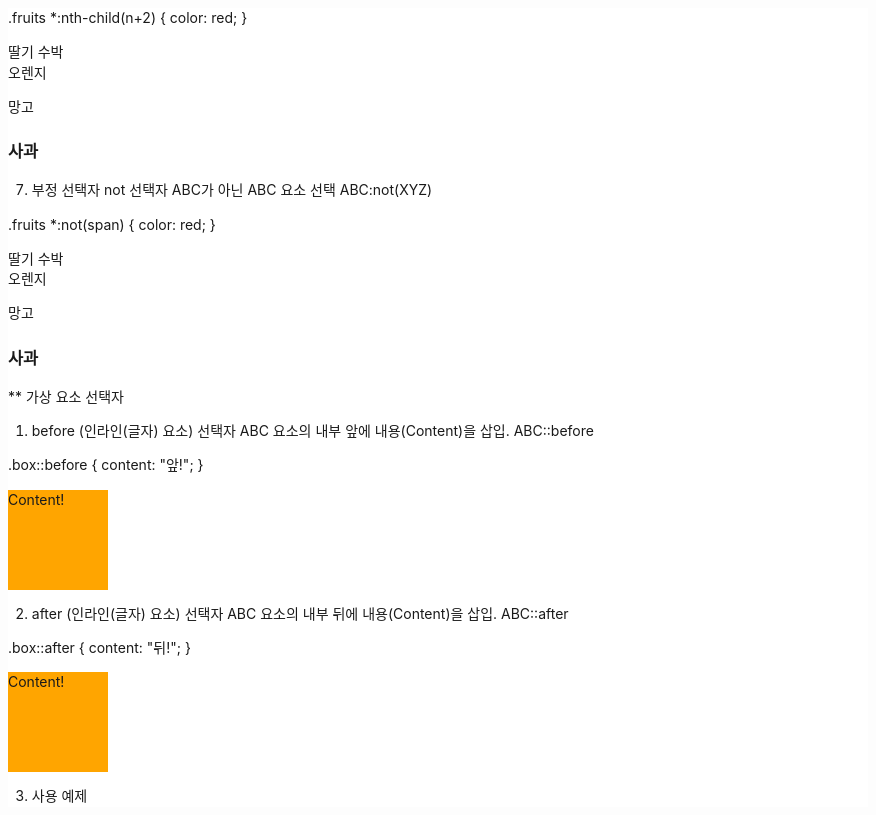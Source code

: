 
.fruits *:nth-child(n+2) {
    color: red;
}
    
<div class="fruits">
    <span>딸기</span>
    <span>수박</span>
    <div>오렌지</div>
    <p>망고</p>
    <h3>사과</h3>
</div>

7. 부정 선택자 not
선택자 ABC가 아닌 ABC 요소 선택
ABC:not(XYZ)


.fruits *:not(span) {
    color: red;
}
    
<div class="fruits">
    <span>딸기</span>
    <span>수박</span>
    <div>오렌지</div>
    <p>망고</p>
    <h3>사과</h3>
</div>

** 가상 요소 선택자
1. before (인라인(글자) 요소)
선택자 ABC 요소의 내부 앞에 내용(Content)을 삽입.
ABC::before


.box::before {
  content: "앞!";
}

<div class="box">
  Content!
</div>

2. after (인라인(글자) 요소)
선택자 ABC 요소의 내부 뒤에 내용(Content)을 삽입.
ABC::after


.box::after {
  content: "뒤!";
}

<div class="box">
  Content!
</div>

3. 사용 예제
  <style>
    .box {
        width: 100px;
        height: 100px;
        background-color: orange;
